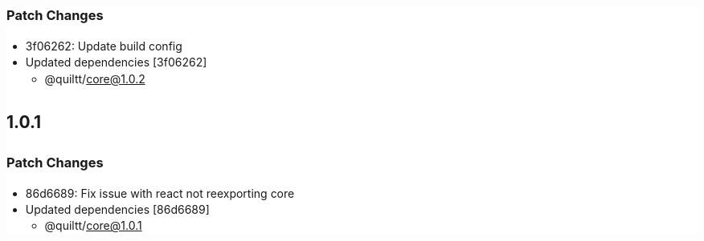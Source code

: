### Patch Changes

- 3f06262: Update build config
- Updated dependencies [3f06262]
  - @quiltt/core@1.0.2

## 1.0.1

### Patch Changes

- 86d6689: Fix issue with react not reexporting core
- Updated dependencies [86d6689]
  - @quiltt/core@1.0.1
